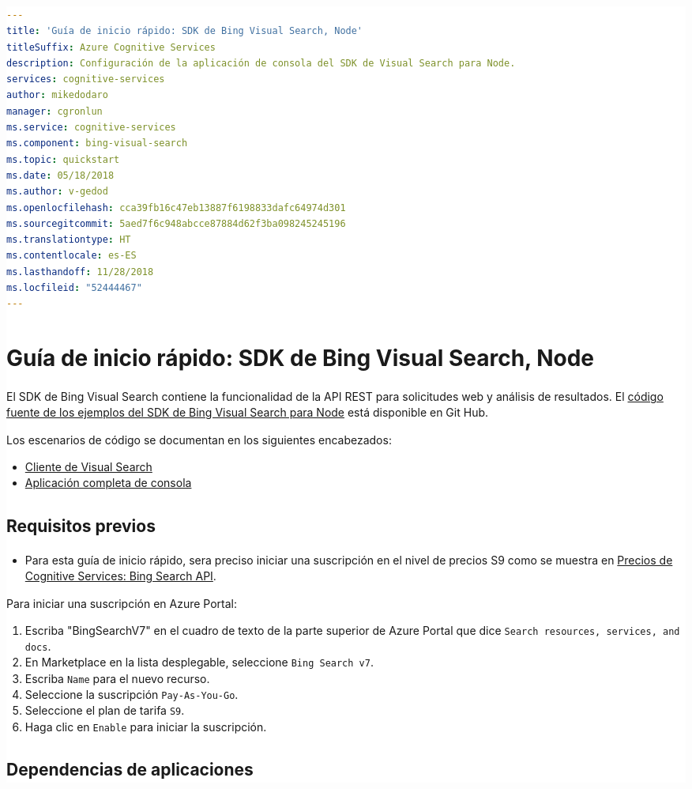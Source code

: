 ```yaml
---
title: 'Guía de inicio rápido: SDK de Bing Visual Search, Node'
titleSuffix: Azure Cognitive Services
description: Configuración de la aplicación de consola del SDK de Visual Search para Node.
services: cognitive-services
author: mikedodaro
manager: cgronlun
ms.service: cognitive-services
ms.component: bing-visual-search
ms.topic: quickstart
ms.date: 05/18/2018
ms.author: v-gedod
ms.openlocfilehash: cca39fb16c47eb13887f6198833dafc64974d301
ms.sourcegitcommit: 5aed7f6c948abcce87884d62f3ba098245245196
ms.translationtype: HT
ms.contentlocale: es-ES
ms.lasthandoff: 11/28/2018
ms.locfileid: "52444467"
---
```

# <a name="quickstart-bing-visual-search-sdk-node"></a>Guía de inicio rápido: SDK de Bing Visual Search, Node 

El SDK de Bing Visual Search contiene la funcionalidad de la API REST para solicitudes web y análisis de resultados.
El [código fuente de los ejemplos del SDK de Bing Visual Search para Node](https://github.com/Azure-Samples/cognitive-services-node-sdk-samples/blob/master/Samples/visualSearch.js) está disponible en Git Hub.

Los escenarios de código se documentan en los siguientes encabezados:
* [Cliente de Visual Search](#client)
* [Aplicación completa de consola](#complete)

## <a name="prerequisites"></a>Requisitos previos

* Para esta guía de inicio rápido, sera preciso iniciar una suscripción en el nivel de precios S9 como se muestra en [Precios de Cognitive Services: Bing Search API](https://azure.microsoft.com/en-us/pricing/details/cognitive-services/search-api/). 

Para iniciar una suscripción en Azure Portal:
1. Escriba "BingSearchV7" en el cuadro de texto de la parte superior de Azure Portal que dice `Search resources, services, and docs`.  
2. En Marketplace en la lista desplegable, seleccione `Bing Search v7`.
3. Escriba `Name` para el nuevo recurso.
4. Seleccione la suscripción `Pay-As-You-Go`.
5. Seleccione el plan de tarifa `S9`.
6. Haga clic en `Enable` para iniciar la suscripción.

## <a name="application-dependencies"></a>Dependencias de aplicaciones
